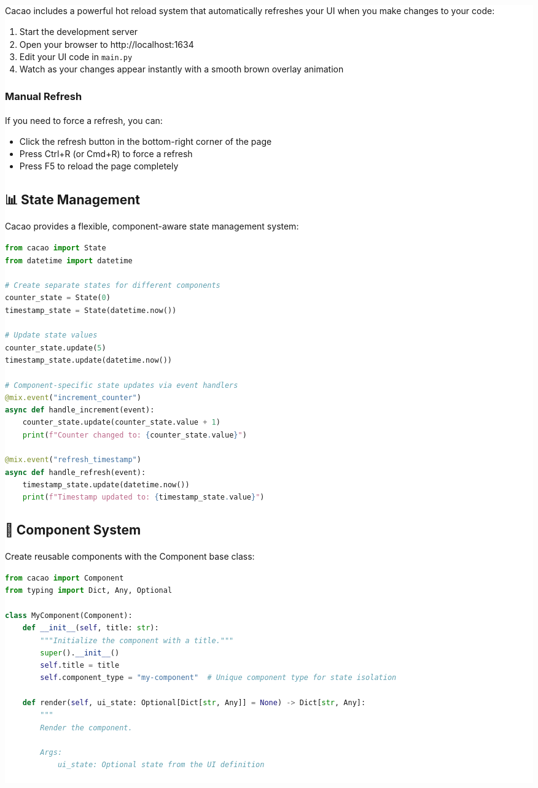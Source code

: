 Cacao includes a powerful hot reload system that automatically refreshes your UI when you make changes to your code:

1. Start the development server
2. Open your browser to http://localhost:1634
3. Edit your UI code in `main.py`
4. Watch as your changes appear instantly with a smooth brown overlay animation

### Manual Refresh

If you need to force a refresh, you can:

- Click the refresh button in the bottom-right corner of the page
- Press Ctrl+R (or Cmd+R) to force a refresh
- Press F5 to reload the page completely

## 📊 State Management

Cacao provides a flexible, component-aware state management system:

```python
from cacao import State
from datetime import datetime

# Create separate states for different components
counter_state = State(0)
timestamp_state = State(datetime.now())

# Update state values
counter_state.update(5)
timestamp_state.update(datetime.now())

# Component-specific state updates via event handlers
@mix.event("increment_counter")
async def handle_increment(event):
    counter_state.update(counter_state.value + 1)
    print(f"Counter changed to: {counter_state.value}")

@mix.event("refresh_timestamp")
async def handle_refresh(event):
    timestamp_state.update(datetime.now())
    print(f"Timestamp updated to: {timestamp_state.value}")
```

## 🧱 Component System

Create reusable components with the Component base class:

```python
from cacao import Component
from typing import Dict, Any, Optional

class MyComponent(Component):
    def __init__(self, title: str):
        """Initialize the component with a title."""
        super().__init__()
        self.title = title
        self.component_type = "my-component"  # Unique component type for state isolation
    
    def render(self, ui_state: Optional[Dict[str, Any]] = None) -> Dict[str, Any]:
        """
        Render the component.
        
        Args:
            ui_state: Optional state from the UI definition
            
```